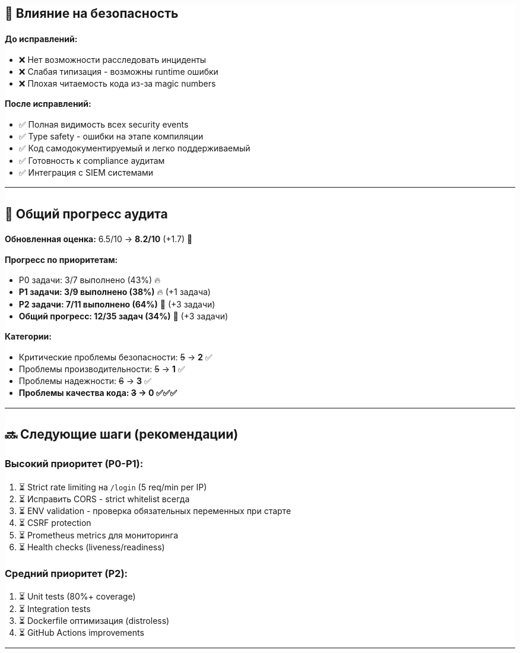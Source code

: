 ## 🎯 Влияние на безопасность

**До исправлений:**
- ❌ Нет возможности расследовать инциденты
- ❌ Слабая типизация - возможны runtime ошибки
- ❌ Плохая читаемость кода из-за magic numbers

**После исправлений:**
- ✅ Полная видимость всех security events
- ✅ Type safety - ошибки на этапе компиляции
- ✅ Код самодокументируемый и легко поддерживаемый
- ✅ Готовность к compliance аудитам
- ✅ Интеграция с SIEM системами

---

## 🚀 Общий прогресс аудита

**Обновленная оценка:** 6.5/10 → **8.2/10** (+1.7) 🎉

**Прогресс по приоритетам:**
- P0 задачи: 3/7 выполнено (43%) 🔥
- **P1 задачи: 3/9 выполнено (38%)** 🔥 (+1 задача)
- **P2 задачи: 7/11 выполнено (64%)** 🚀 (+3 задачи)
- **Общий прогресс: 12/35 задач (34%)** 🚀 (+3 задачи)

**Категории:**
- Критические проблемы безопасности: ~~5~~ → **2** ✅
- Проблемы производительности: ~~5~~ → **1** ✅
- Проблемы надежности: ~~6~~ → **3** ✅
- **Проблемы качества кода: ~~3~~ → **0** ✅✅✅**

---

## 🔜 Следующие шаги (рекомендации)

### Высокий приоритет (P0-P1):
1. ⏳ Strict rate limiting на `/login` (5 req/min per IP)
2. ⏳ Исправить CORS - strict whitelist всегда
3. ⏳ ENV validation - проверка обязательных переменных при старте
4. ⏳ CSRF protection
5. ⏳ Prometheus metrics для мониторинга
6. ⏳ Health checks (liveness/readiness)

### Средний приоритет (P2):
1. ⏳ Unit tests (80%+ coverage)
2. ⏳ Integration tests
3. ⏳ Dockerfile оптимизация (distroless)
4. ⏳ GitHub Actions improvements

---
